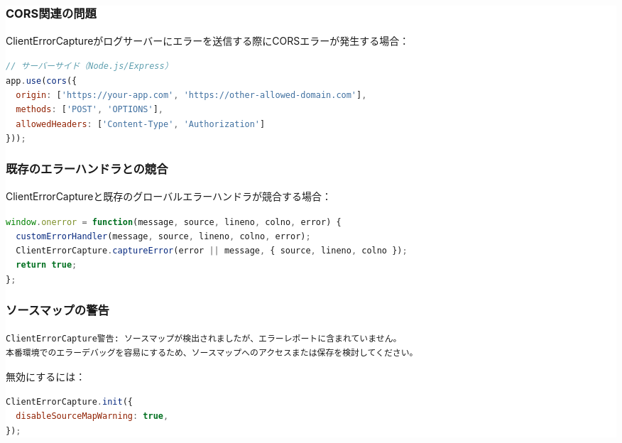 ### CORS関連の問題

ClientErrorCaptureがログサーバーにエラーを送信する際にCORSエラーが発生する場合：

```javascript
// サーバーサイド（Node.js/Express）
app.use(cors({
  origin: ['https://your-app.com', 'https://other-allowed-domain.com'],
  methods: ['POST', 'OPTIONS'],
  allowedHeaders: ['Content-Type', 'Authorization']
}));
```

### 既存のエラーハンドラとの競合

ClientErrorCaptureと既存のグローバルエラーハンドラが競合する場合：

```javascript
window.onerror = function(message, source, lineno, colno, error) {
  customErrorHandler(message, source, lineno, colno, error);
  ClientErrorCapture.captureError(error || message, { source, lineno, colno });
  return true;
};
```

### ソースマップの警告

```text
ClientErrorCapture警告: ソースマップが検出されましたが、エラーレポートに含まれていません。
本番環境でのエラーデバッグを容易にするため、ソースマップへのアクセスまたは保存を検討してください。
```

無効にするには：

```javascript
ClientErrorCapture.init({
  disableSourceMapWarning: true,
});
```
